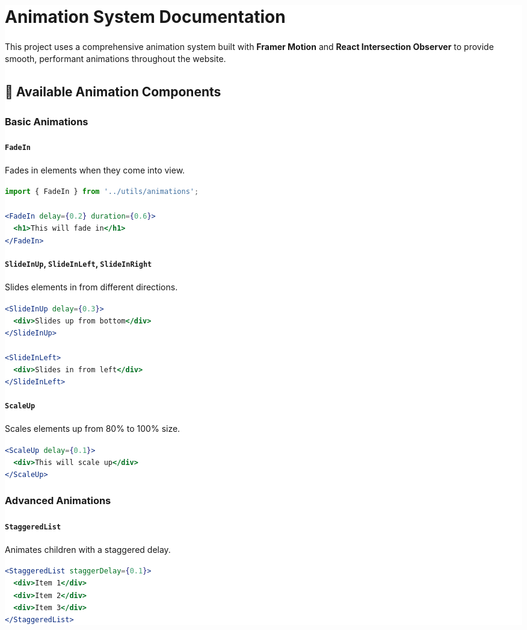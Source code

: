 # Animation System Documentation

This project uses a comprehensive animation system built with **Framer Motion** and **React Intersection Observer** to provide smooth, performant animations throughout the website.

## 🚀 Available Animation Components

### Basic Animations

#### `FadeIn`
Fades in elements when they come into view.
```jsx
import { FadeIn } from '../utils/animations';

<FadeIn delay={0.2} duration={0.6}>
  <h1>This will fade in</h1>
</FadeIn>
```

#### `SlideInUp`, `SlideInLeft`, `SlideInRight`
Slides elements in from different directions.
```jsx
<SlideInUp delay={0.3}>
  <div>Slides up from bottom</div>
</SlideInUp>

<SlideInLeft>
  <div>Slides in from left</div>
</SlideInLeft>
```

#### `ScaleUp`
Scales elements up from 80% to 100% size.
```jsx
<ScaleUp delay={0.1}>
  <div>This will scale up</div>
</ScaleUp>
```

### Advanced Animations

#### `StaggeredList`
Animates children with a staggered delay.
```jsx
<StaggeredList staggerDelay={0.1}>
  <div>Item 1</div>
  <div>Item 2</div>
  <div>Item 3</div>
</StaggeredList>
```
